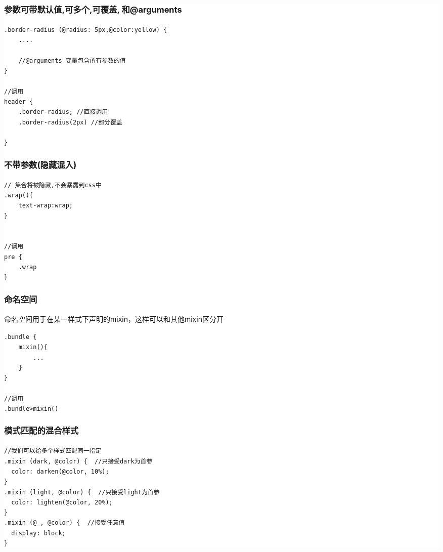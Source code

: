 ### 参数可带默认值,可多个,可覆盖, 和@arguments

```less
.border-radius (@radius: 5px,@color:yellow) {
    ....

    //@arguments 变量包含所有参数的值
}

//调用
header {
    .border-radius; //直接调用
    .border-radius(2px) //部分覆盖

}
```

### 不带参数(隐藏混入)

```less
// 集合将被隐藏,不会暴露到css中
.wrap(){
    text-wrap:wrap;    
}


//调用
pre {
    .wrap
}
```

### 命名空间

命名空间用于在某一样式下声明的mixin，这样可以和其他mixin区分开

```less
.bundle {
    mixin(){
        ...
    }
}

//调用
.bundle>mixin()
```

### 模式匹配的混合样式

```less
//我们可以给多个样式匹配同一指定
.mixin (dark, @color) {  //只接受dark为首参
  color: darken(@color, 10%);
}
.mixin (light, @color) {  //只接受light为首参
  color: lighten(@color, 20%);
}
.mixin (@_, @color) {  //接受任意值
  display: block;
}
```
